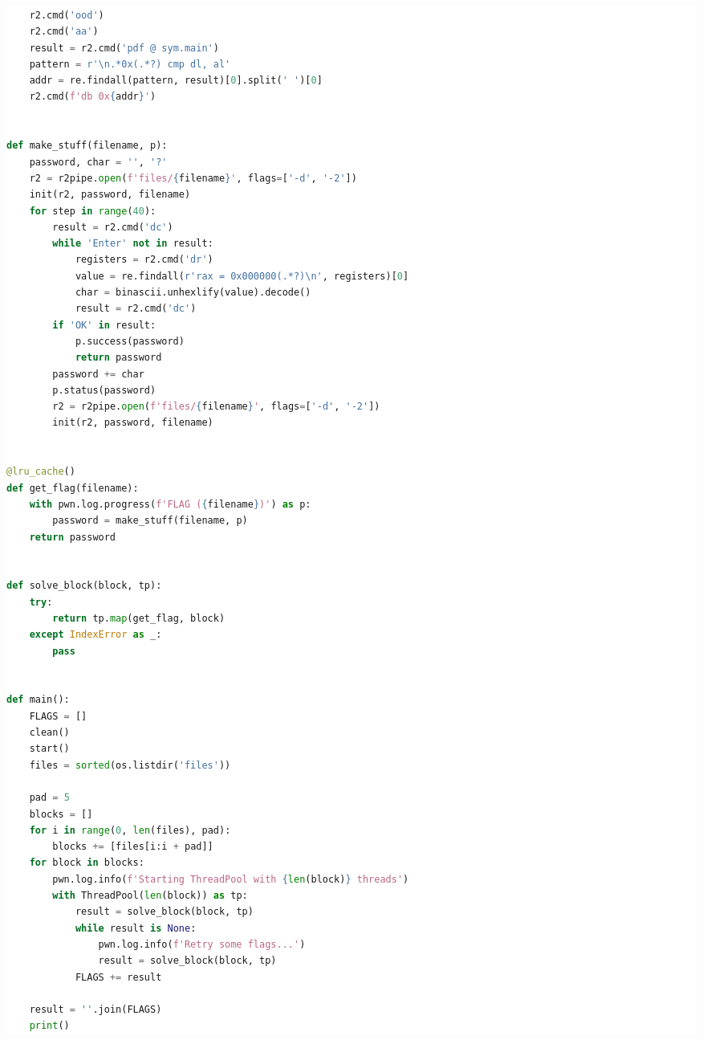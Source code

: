 ```python
    r2.cmd('ood')
    r2.cmd('aa')
    result = r2.cmd('pdf @ sym.main')
    pattern = r'\n.*0x(.*?) cmp dl, al'
    addr = re.findall(pattern, result)[0].split(' ')[0]
    r2.cmd(f'db 0x{addr}')


def make_stuff(filename, p):
    password, char = '', '?'
    r2 = r2pipe.open(f'files/{filename}', flags=['-d', '-2'])
    init(r2, password, filename)
    for step in range(40):
        result = r2.cmd('dc')
        while 'Enter' not in result:
            registers = r2.cmd('dr')
            value = re.findall(r'rax = 0x000000(.*?)\n', registers)[0]
            char = binascii.unhexlify(value).decode()
            result = r2.cmd('dc')
        if 'OK' in result:
            p.success(password)
            return password
        password += char
        p.status(password)
        r2 = r2pipe.open(f'files/{filename}', flags=['-d', '-2'])
        init(r2, password, filename)


@lru_cache()
def get_flag(filename):
    with pwn.log.progress(f'FLAG ({filename})') as p:
        password = make_stuff(filename, p)
    return password


def solve_block(block, tp):
    try:
        return tp.map(get_flag, block)
    except IndexError as _:
        pass


def main():
    FLAGS = []
    clean()
    start()
    files = sorted(os.listdir('files'))

    pad = 5
    blocks = []
    for i in range(0, len(files), pad):
        blocks += [files[i:i + pad]]
    for block in blocks:
        pwn.log.info(f'Starting ThreadPool with {len(block)} threads')
        with ThreadPool(len(block)) as tp:
            result = solve_block(block, tp)
            while result is None:
                pwn.log.info(f'Retry some flags...')
                result = solve_block(block, tp)
            FLAGS += result

    result = ''.join(FLAGS)
    print()
```